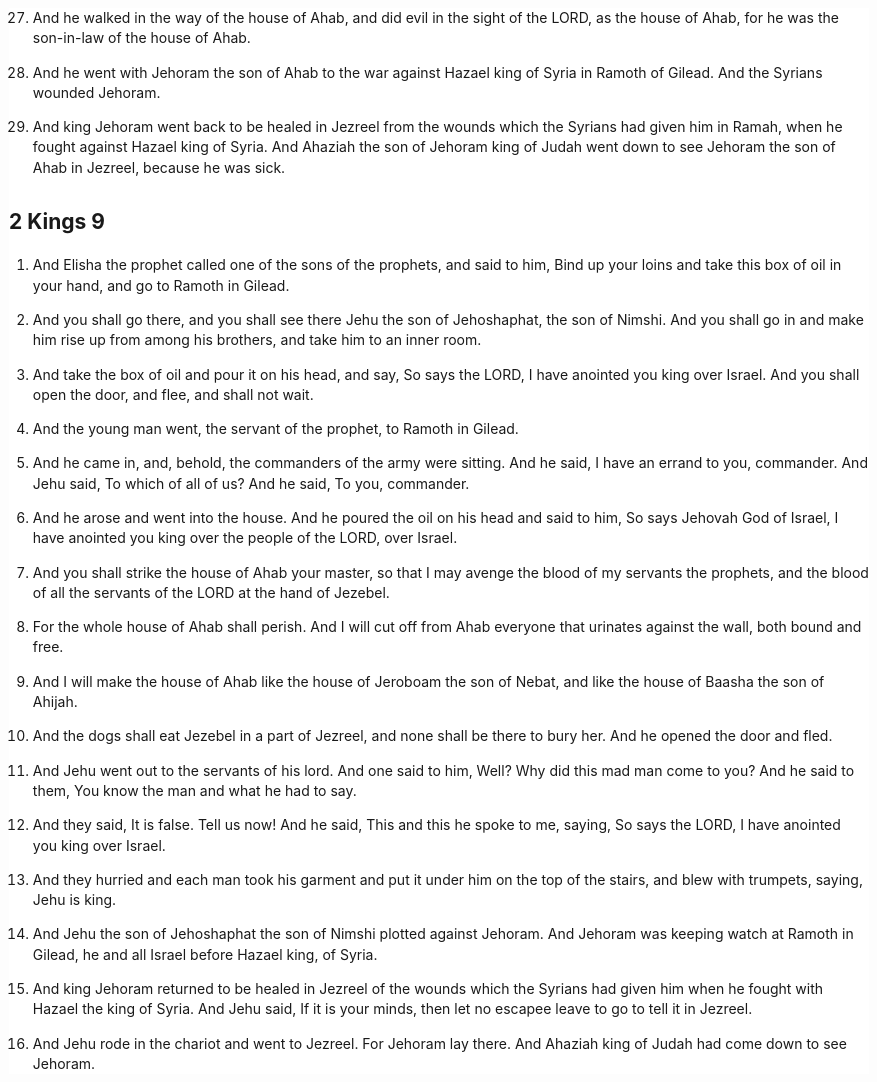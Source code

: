 27. And he walked in the way of the house of Ahab, and did evil in the sight of the LORD, as the house of Ahab, for he was the son-in-law of the house of Ahab.

28. And he went with Jehoram the son of Ahab to the war against Hazael king of Syria in Ramoth of Gilead. And the Syrians wounded Jehoram.

29. And king Jehoram went back to be healed in Jezreel from the wounds which the Syrians had given him in Ramah, when he fought against Hazael king of Syria. And Ahaziah the son of Jehoram king of Judah went down to see Jehoram the son of Ahab in Jezreel, because he was sick.  

## 2 Kings 9

1. And Elisha the prophet called one of the sons of the prophets, and said to him, Bind up your loins and take this box of oil in your hand, and go to Ramoth in Gilead.

2. And you shall go there, and you shall see there Jehu the son of Jehoshaphat, the son of Nimshi. And you shall go in and make him rise up from among his brothers, and take him to an inner room.

3. And take the box of oil and pour it on his head, and say, So says the LORD, I have anointed you king over Israel. And you shall open the door, and flee, and shall not wait.

4. And the young man went, the servant of the prophet, to Ramoth in Gilead.

5. And he came in, and, behold, the commanders of the army were sitting. And he said, I have an errand to you, commander. And Jehu said, To which of all of us? And he said, To you, commander.

6. And he arose and went into the house. And he poured the oil on his head and said to him, So says Jehovah God of Israel, I have anointed you king over the people of the LORD, over Israel.

7. And you shall strike the house of Ahab your master, so that I may avenge the blood of my servants the prophets, and the blood of all the servants of the LORD at the hand of Jezebel.

8. For the whole house of Ahab shall perish. And I will cut off from Ahab everyone that urinates against the wall, both bound and free.

9. And I will make the house of Ahab like the house of Jeroboam the son of Nebat, and like the house of Baasha the son of Ahijah.

10. And the dogs shall eat Jezebel in a part of Jezreel, and none shall be there to bury her. And he opened the door and fled.   

11. And Jehu went out to the servants of his lord. And one said to him, Well? Why did this mad man come to you? And he said to them, You know the man and what he had to say.

12. And they said, It is false. Tell us now! And he said, This and this he spoke to me, saying, So says the LORD, I have anointed you king over Israel.

13. And they hurried and each man took his garment and put it under him on the top of the stairs, and blew with trumpets, saying, Jehu is king.

14. And Jehu the son of Jehoshaphat the son of Nimshi plotted against Jehoram. And Jehoram was keeping watch at Ramoth in Gilead, he and all Israel before Hazael king, of Syria.

15. And king Jehoram returned to be healed in Jezreel of the wounds which the Syrians had given him when he fought with Hazael the king of Syria. And Jehu said, If it is your minds, then let no escapee leave to go to tell it in Jezreel.   

16. And Jehu rode in the chariot and went to Jezreel. For Jehoram lay there. And Ahaziah king of Judah had come down to see Jehoram.
